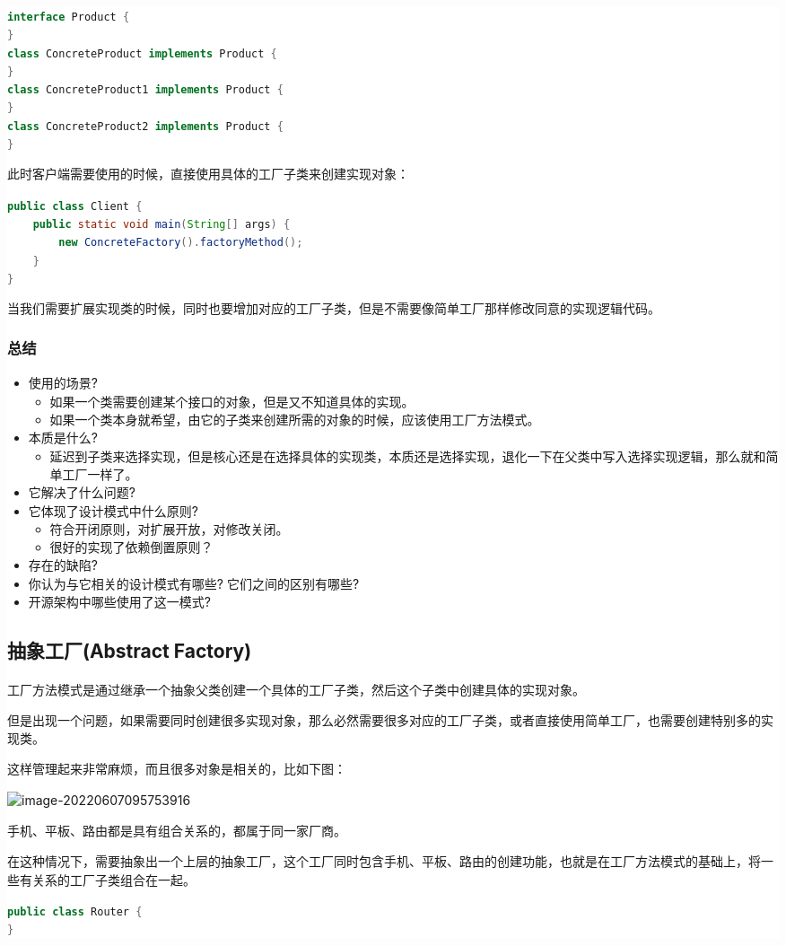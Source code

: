 ```java
interface Product {
}
class ConcreteProduct implements Product {
}
class ConcreteProduct1 implements Product {
}
class ConcreteProduct2 implements Product {
}
```

此时客户端需要使用的时候，直接使用具体的工厂子类来创建实现对象：

```java
public class Client {
    public static void main(String[] args) {
        new ConcreteFactory().factoryMethod();
    }
}
```

当我们需要扩展实现类的时候，同时也要增加对应的工厂子类，但是不需要像简单工厂那样修改同意的实现逻辑代码。

### 总结

- 使用的场景?
  - 如果一个类需要创建某个接口的对象，但是又不知道具体的实现。
  - 如果一个类本身就希望，由它的子类来创建所需的对象的时候，应该使用工厂方法模式。
- 本质是什么?
  - 延迟到子类来选择实现，但是核心还是在选择具体的实现类，本质还是选择实现，退化一下在父类中写入选择实现逻辑，那么就和简单工厂一样了。
- 它解决了什么问题?
- 它体现了设计模式中什么原则?
  - 符合开闭原则，对扩展开放，对修改关闭。
  - 很好的实现了依赖倒置原则？
- 存在的缺陷?
- 你认为与它相关的设计模式有哪些? 它们之间的区别有哪些?
- 开源架构中哪些使用了这一模式?

## 抽象工厂(Abstract Factory)

工厂方法模式是通过继承一个抽象父类创建一个具体的工厂子类，然后这个子类中创建具体的实现对象。

但是出现一个问题，如果需要同时创建很多实现对象，那么必然需要很多对应的工厂子类，或者直接使用简单工厂，也需要创建特别多的实现类。

这样管理起来非常麻烦，而且很多对象是相关的，比如下图：

![image-20220607095753916](image-20220607095753916.png)

手机、平板、路由都是具有组合关系的，都属于同一家厂商。

在这种情况下，需要抽象出一个上层的抽象工厂，这个工厂同时包含手机、平板、路由的创建功能，也就是在工厂方法模式的基础上，将一些有关系的工厂子类组合在一起。

```java
public class Router {
}
```
